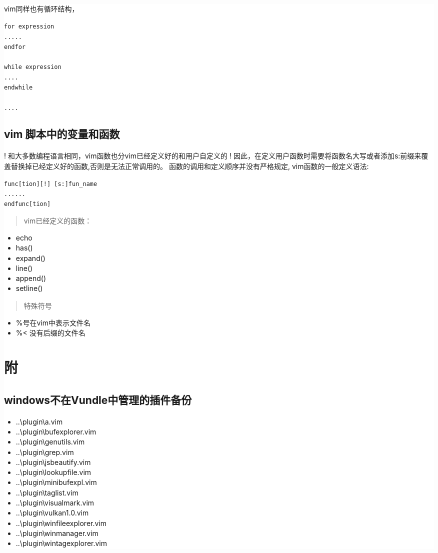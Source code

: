 vim同样也有循环结构，

```
for expression
.....
endfor

while expression
....
endwhile

....

```

## vim 脚本中的变量和函数

! 和大多数编程语言相同，vim函数也分vim已经定义好的和用户自定义的 ! 因此，在定义用户函数时需要将函数名大写或者添加s:前缀来覆盖替换掉已经定义好的函数,否则是无法正常调用的。
函数的调用和定义顺序并没有严格规定,
vim函数的一般定义语法:

```
func[tion][!] [s:]fun_name
......
endfunc[tion]
```

> vim已经定义的函数：

+ echo
+ has()
+ expand()
+ line()
+ append()
+ setline()

> 特殊符号

+ %号在vim中表示文件名
+ %< 没有后缀的文件名

# 附
## windows不在Vundle中管理的插件备份

+ ..\plugin\a.vim
+ ..\plugin\bufexplorer.vim
+ ..\plugin\genutils.vim
+ ..\plugin\grep.vim
+ ..\plugin\jsbeautify.vim
+ ..\plugin\lookupfile.vim
+ ..\plugin\minibufexpl.vim
+ ..\plugin\taglist.vim
+ ..\plugin\visualmark.vim
+ ..\plugin\vulkan1.0.vim
+ ..\plugin\winfileexplorer.vim
+ ..\plugin\winmanager.vim
+ ..\plugin\wintagexplorer.vim

